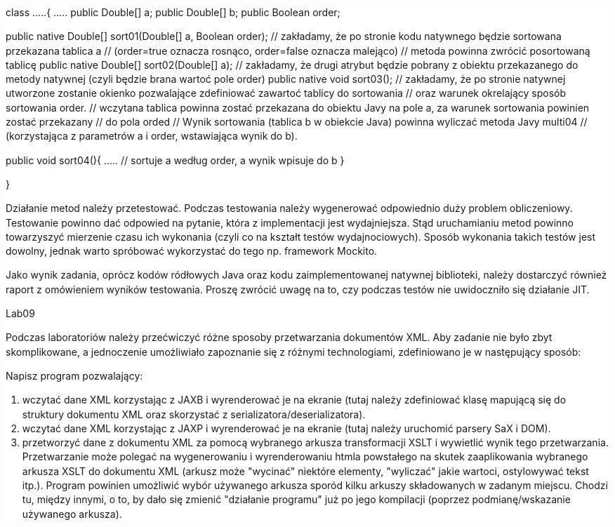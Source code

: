 class .....{
.....
public Double[] a;
public Double[] b;
public Boolean order;


public native Double[] sort01(Double[] a, Boolean order);
// zakładamy, że po stronie kodu natywnego będzie sortowana przekazana tablica a 
// (order=true oznacza rosnąco, order=false oznacza malejąco)
// metoda powinna zwrócić posortowaną tablicę
public native Double[] sort02(Double[] a); 
// zakładamy, że drugi atrybut będzie pobrany z obiektu przekazanego do metody natywnej (czyli będzie brana wartoć pole order) 
public native void sort03();
// zakładamy, że po stronie natywnej utworzone zostanie okienko pozwalające zdefiniować zawartoć tablicy do sortowania 
// oraz warunek okrelający sposób sortowania order.
// wczytana tablica powinna zostać przekazana do obiektu Javy na pole a, za warunek sortowania powinien zostać przekazany
// do pola orded
// Wynik sortowania (tablica b w obiekcie Java) powinna wyliczać metoda Javy multi04 
// (korzystająca z parametrów a i order, wstawiająca wynik do b).

public void sort04(){
 ..... // sortuje a według order, a wynik wpisuje do b
 }

}

Działanie metod należy przetestować. Podczas testowania należy wygenerować odpowiednio duży problem obliczeniowy. Testowanie powinno dać odpowied na pytanie, która z implementacji jest wydajniejsza. Stąd uruchamianiu metod powinno towarzyszyć mierzenie czasu ich wykonania (czyli co na kształt testów wydajnociowych). Sposób wykonania takich testów jest dowolny, jednak warto spróbować wykorzystać do tego np. framework Mockito.

Jako wynik zadania, oprócz kodów ródłowych Java oraz kodu zaimplementowanej natywnej biblioteki, należy dostarczyć również raport z omówieniem wyników testowania. Proszę zwrócić uwagę na to, czy podczas testów nie uwidoczniło się działanie JIT.

Lab09

Podczas laboratoriów należy przećwiczyć różne sposoby przetwarzania dokumentów XML. Aby zadanie nie było zbyt skomplikowane, a jednoczenie umożliwiało zapoznanie się z różnymi technologiami, zdefiniowano je w następujący sposób:

Napisz program pozwalający:
1. wczytać dane XML korzystając z JAXB i wyrenderować je na ekranie (tutaj należy zdefiniować klasę mapującą się do struktury dokumentu XML oraz skorzystać z serializatora/deserializatora).
2. wczytać dane XML korzystając z JAXP i wyrenderować je na ekranie (tutaj należy uruchomić parsery SaX i DOM).
3. przetworzyć dane z dokumentu XML za pomocą wybranego arkusza transformacji XSLT i wywietlić wynik tego przetwarzania. Przetwarzanie może polegać na wygenerowaniu i wyrenderowaniu htmla powstałego na skutek zaaplikowania wybranego arkusza XSLT do dokumentu XML (arkusz może "wycinać" niektóre elementy, "wyliczać" jakie wartoci, ostylowywać tekst itp.). Program powinien umożliwić wybór używanego arkusza sporód kilku arkuszy składowanych w zadanym miejscu. Chodzi tu, między innymi, o to, by dało się zmienić "działanie programu" już po jego kompilacji (poprzez podmianę/wskazanie używanego arkusza).
